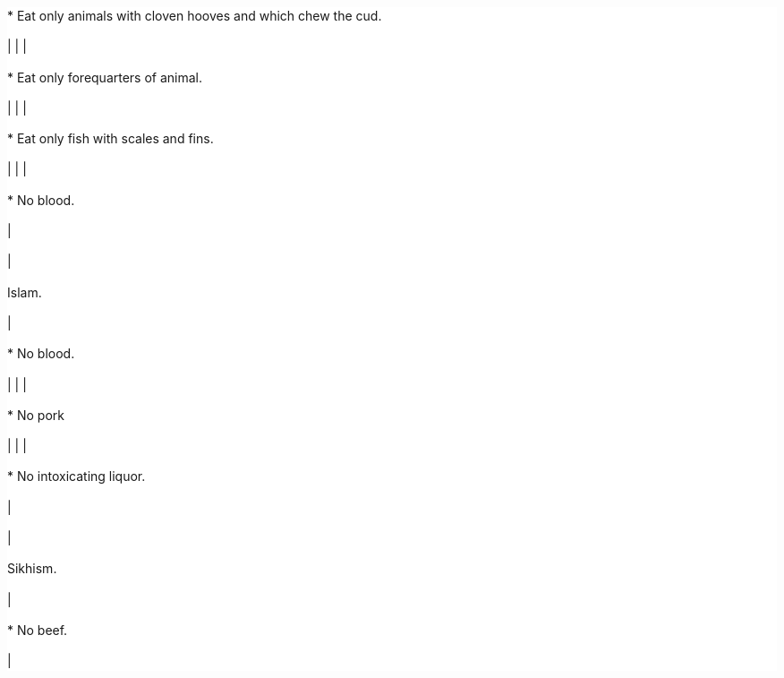 \* Eat only animals with cloven hooves and which chew the cud.

 |
|  | 

\* Eat only forequarters of animal.

 |
|  | 

\* Eat only fish with scales and fins.

 |
|  | 

\* No blood.

 |

| 

Islam.

 | 

\* No blood.

 |
|  | 

\* No pork

 |
|  | 

\* No intoxicating liquor.

 |

| 

Sikhism.

 | 

\* No beef.

 |
